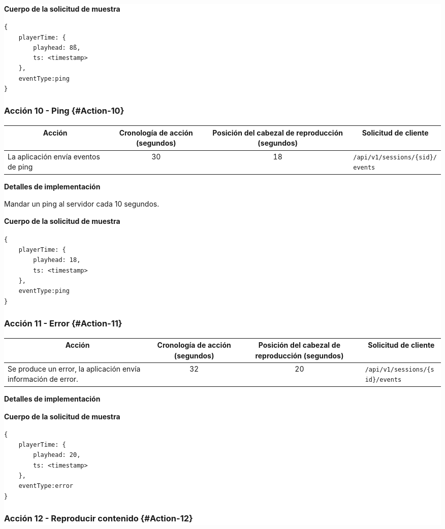 **Cuerpo de la solicitud de muestra**

```
{
    playerTime: {
        playhead: 8ß,
        ts: <timestamp>
    },
    eventType:ping
}
```

### Acción 10 - Ping {#Action-10}

| Acción | Cronología de acción (segundos) | Posición del cabezal de reproducción (segundos) | Solicitud de cliente |
| --- | :---: | :---: | --- |
| La aplicación envía eventos de ping | 30 | 18 | `/api/v1/sessions/{sid}/events` |

**Detalles de implementación**

Mandar un ping al servidor cada 10 segundos.

**Cuerpo de la solicitud de muestra**

```
{
    playerTime: {
        playhead: 18,
        ts: <timestamp>
    },
    eventType:ping
}
```

### Acción 11 - Error {#Action-11}

| Acción | Cronología de acción (segundos) | Posición del cabezal de reproducción (segundos) | Solicitud de cliente |
| --- | :---: | :---: | --- |
| Se produce un error, la aplicación envía información de error. | 32 | 20 | `/api/v1/sessions/{sid}/events` |

**Detalles de implementación**


**Cuerpo de la solicitud de muestra**

```
{
    playerTime: {
        playhead: 20,
        ts: <timestamp>
    },
    eventType:error
}
```

### Acción 12 - Reproducir contenido {#Action-12}
